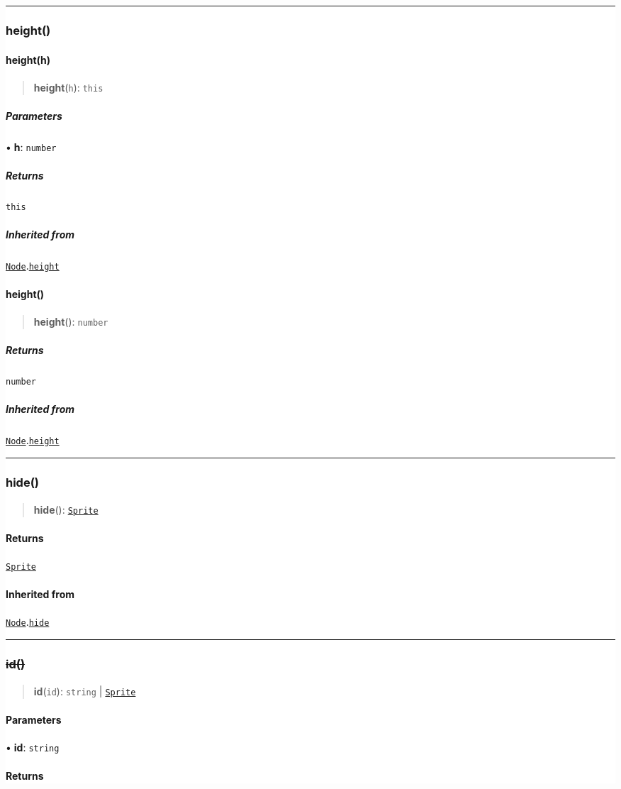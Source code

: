 ***

### height()

#### height(h)

> **height**(`h`): `this`

##### Parameters

• **h**: `number`

##### Returns

`this`

##### Inherited from

[`Node`](Node).[`height`](Node#height)

#### height()

> **height**(): `number`

##### Returns

`number`

##### Inherited from

[`Node`](Node).[`height`](Node#height)

***

### hide()

> **hide**(): [`Sprite`](Sprite)

#### Returns

[`Sprite`](Sprite)

#### Inherited from

[`Node`](Node).[`hide`](Node#hide)

***

### ~~id()~~

> **id**(`id`): `string` \| [`Sprite`](Sprite)

#### Parameters

• **id**: `string`

#### Returns
